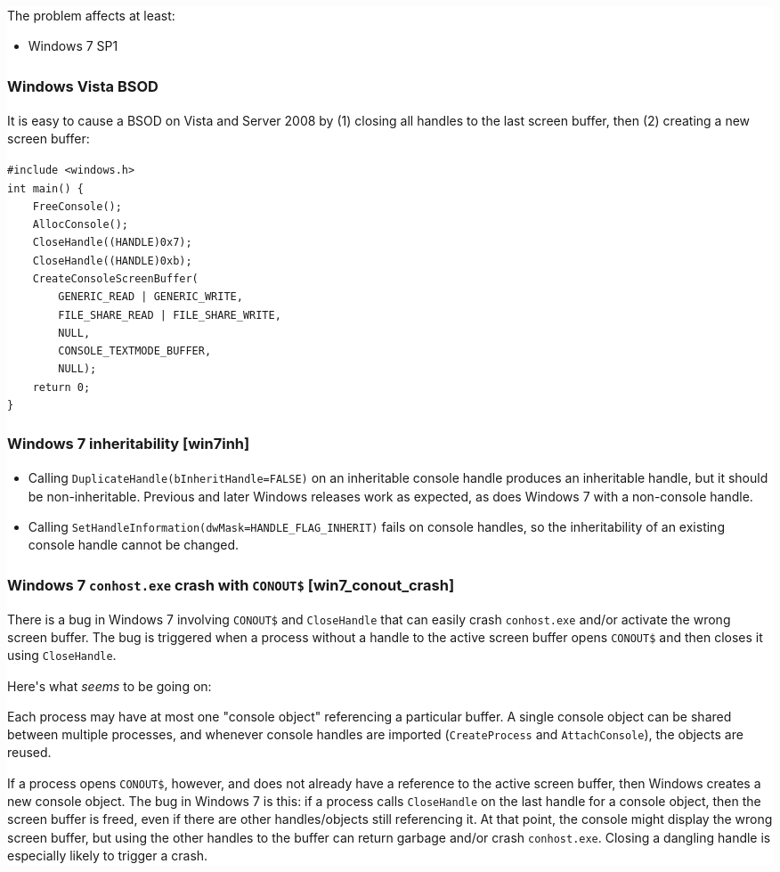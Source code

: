 The problem affects at least:

 - Windows 7 SP1

### Windows Vista BSOD

It is easy to cause a BSOD on Vista and Server 2008 by (1) closing all handles
to the last screen buffer, then (2) creating a new screen buffer:

    #include <windows.h>
    int main() {
        FreeConsole();
        AllocConsole();
        CloseHandle((HANDLE)0x7);
        CloseHandle((HANDLE)0xb);
        CreateConsoleScreenBuffer(
            GENERIC_READ | GENERIC_WRITE,
            FILE_SHARE_READ | FILE_SHARE_WRITE,
            NULL,
            CONSOLE_TEXTMODE_BUFFER,
            NULL);
        return 0;
    }

### <a name="win7inh">Windows 7 inheritability [win7inh]</a>

 * Calling `DuplicateHandle(bInheritHandle=FALSE)` on an inheritable console
   handle produces an inheritable handle, but it should be non-inheritable.
   Previous and later Windows releases work as expected, as does Windows 7 with
   a non-console handle.

 * Calling `SetHandleInformation(dwMask=HANDLE_FLAG_INHERIT)` fails on console
   handles, so the inheritability of an existing console handle cannot be
   changed.

### <a name="win7_conout_crash">Windows 7 `conhost.exe` crash with `CONOUT$` [win7_conout_crash]</a>

There is a bug in Windows 7 involving `CONOUT$` and `CloseHandle` that can
easily crash `conhost.exe` and/or activate the wrong screen buffer.  The
bug is triggered when a process without a handle to the active screen buffer
opens `CONOUT$` and then closes it using `CloseHandle`.

Here's what *seems* to be going on:

Each process may have at most one "console object" referencing
a particular buffer.  A single console object can be shared between multiple
processes, and whenever console handles are imported (`CreateProcess` and
`AttachConsole`), the objects are reused.

If a process opens `CONOUT$`, however, and does not already have a reference
to the active screen buffer, then Windows creates a new console object.  The
bug in Windows 7 is this: if a process calls `CloseHandle` on the last handle
for a console object, then the screen buffer is freed, even if there are other
handles/objects still referencing it.  At that point, the console might display
the wrong screen buffer, but using the other handles to the buffer can return
garbage and/or crash `conhost.exe`.  Closing a dangling handle is especially
likely to trigger a crash.
